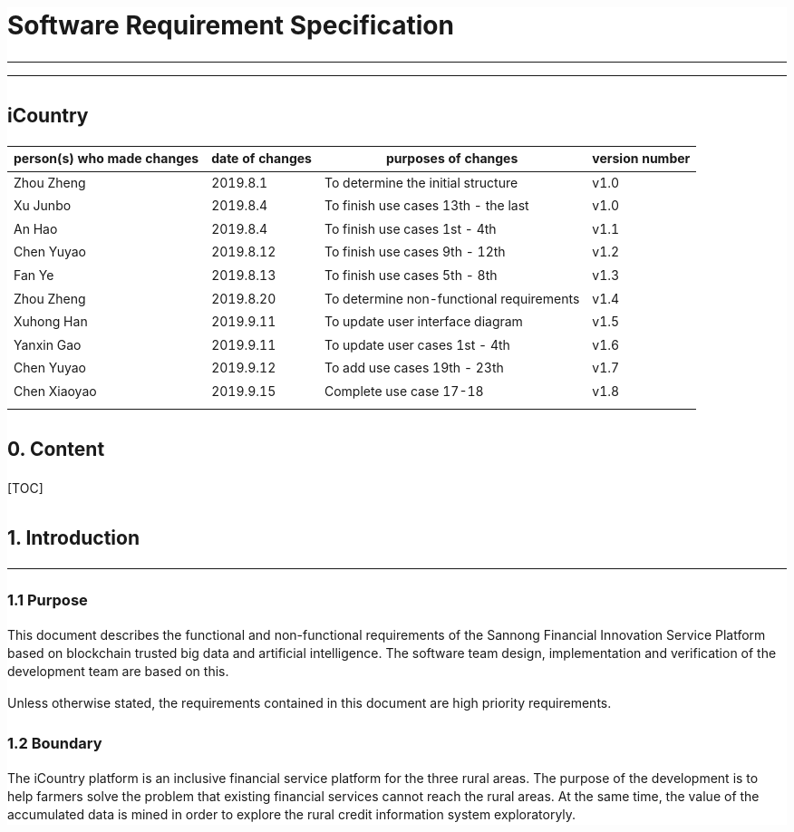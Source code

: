 # Software Requirement Specification

------

------

## iCountry

| person(s) who made changes | date of changes | purposes of changes                      | version number |
| -------------------------- | --------------- | ---------------------------------------- | -------------- |
| Zhou Zheng                 | 2019.8.1        | To determine the initial structure       | v1.0           |
| Xu Junbo                   | 2019.8.4        | To finish use cases 13th - the last      | v1.0           |
| An Hao                     | 2019.8.4        | To finish use cases 1st - 4th            | v1.1           |
| Chen Yuyao                 | 2019.8.12       | To finish use cases 9th - 12th           | v1.2           |
| Fan Ye                     | 2019.8.13       | To finish use cases 5th - 8th            | v1.3           |
| Zhou Zheng                 | 2019.8.20       | To determine non-functional requirements | v1.4           |
| Xuhong Han                 |  2019.9.11      | To update user interface diagram         | v1.5           |
| Yanxin Gao                 | 2019.9.11       | To update user cases 1st - 4th           | v1.6           |
| Chen Yuyao                 | 2019.9.12       | To add use cases 19th - 23th             | v1.7           |
| Chen Xiaoyao               | 2019.9.15       | Complete use case 17-18                  | v1.8           |
|							|					|											|				|



## 0. Content

[TOC]

## 1. Introduction
------
### 1.1 Purpose
This document describes the functional and non-functional requirements of the Sannong Financial Innovation Service Platform based on blockchain trusted big data and artificial intelligence. The software team design, implementation and verification of the development team are based on this.

Unless otherwise stated, the requirements contained in this document are high priority requirements.


### 1.2 Boundary
The iCountry platform is an inclusive financial service platform for the three rural areas. The purpose of the development is to help farmers solve the problem that existing financial services cannot reach the rural areas. At the same time, the value of the accumulated data is mined in order to explore the rural credit information system exploratoryly.
